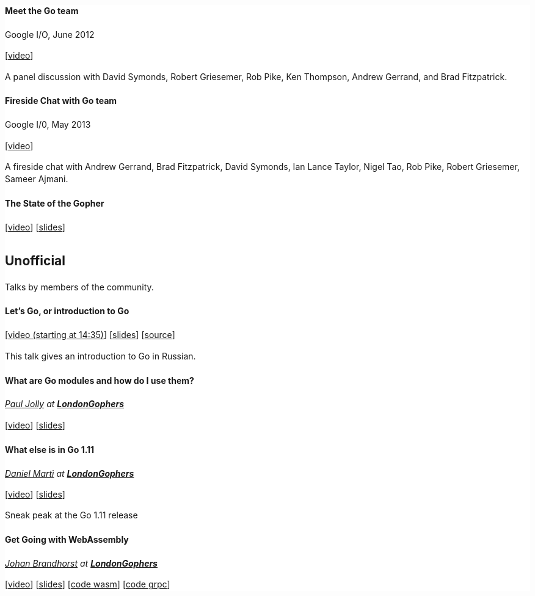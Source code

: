#### Meet the Go team

Google I/O, June 2012

[[video](http://www.youtube.com/watch?v=sln-gJaURzk)]

A panel discussion with David Symonds, Robert Griesemer, Rob Pike, Ken Thompson, Andrew Gerrand, and Brad Fitzpatrick.

#### Fireside Chat with Go team

Google I/0, May 2013

[[video](http://www.youtube.com/watch?v=p9VUCp98ay4)]

A fireside chat with Andrew Gerrand, Brad Fitzpatrick, David Symonds, Ian Lance Taylor, Nigel Tao, Rob Pike, Robert Griesemer, Sameer Ajmani.

#### The State of the Gopher

[[video](https://www.youtube.com/watch?v=4KFTacxqkcQ)] [[slides](https://talks.golang.org/2014/state-of-the-gopher.slide)]

## Unofficial

Talks by members of the community.

#### Let’s Go, or introduction to Go

[[video (starting at 14:35)](http://live.digicast.ru/view/1582)] [[slides](http://talks.godoc.org/github.com/AlekSi/LetsGo/lets-go.slide)] [[source](https://github.com/AlekSi/LetsGo)]

This talk gives an introduction to Go in Russian.

#### What are Go modules and how do I use them?

_[Paul Jolly](https://twitter.com/_myitcv) at [**LondonGophers**](https://twitter.com/LondonGophers)_

[[video](https://youtu.be/6MbIzJmLz6Q)] [[slides](https://talks.godoc.org/github.com/myitcv/talks/2018-08-15-glug-modules/main.slide#1)]

#### What else is in Go 1.11

_[Daniel Martì](https://twitter.com/mvdan_) at [**LondonGophers**](https://twitter.com/LondonGophers)_

[[video](https://youtu.be/mQYjjVCGVJ8)] [[slides](https://talks.godoc.org/github.com/mvdan/talks/2018/go1.11.slide#1)]

Sneak peak at the Go 1.11 release

#### Get Going with WebAssembly

_[Johan Brandhorst](https://twitter.com/JohanBrandhorst) at [**LondonGophers**](https://twitter.com/LondonGophers)_

[[video](https://youtu.be/iTrx0BbUXI4)] [[slides](https://talks.godoc.org/github.com/johanbrandhorst/presentations/wasm-lightning/wasm.slide#1)] [[code wasm](https://github.com/johanbrandhorst/wasm-experiments)] [[code grpc](https://github.com/johanbrandhorst/grpcweb-wasm-example)]
